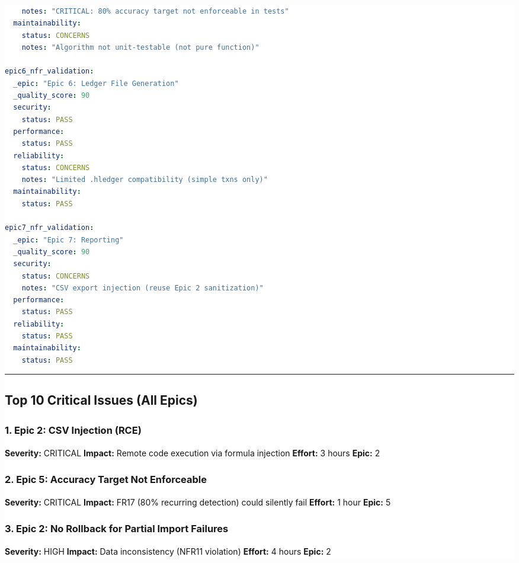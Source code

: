```yaml
    notes: "CRITICAL: 80% accuracy target not enforceable in tests"
  maintainability:
    status: CONCERNS
    notes: "Algorithm not unit-testable (not pure function)"

epic6_nfr_validation:
  _epic: "Epic 6: Ledger File Generation"
  _quality_score: 90
  security:
    status: PASS
  performance:
    status: PASS
  reliability:
    status: CONCERNS
    notes: "Limited .hledger compatibility (simple txns only)"
  maintainability:
    status: PASS

epic7_nfr_validation:
  _epic: "Epic 7: Reporting"
  _quality_score: 90
  security:
    status: CONCERNS
    notes: "CSV export injection (reuse Epic 2 sanitization)"
  performance:
    status: PASS
  reliability:
    status: PASS
  maintainability:
    status: PASS
```

---

## Top 10 Critical Issues (All Epics)

### 1. Epic 2: CSV Injection (RCE)
**Severity:** CRITICAL
**Impact:** Remote code execution via formula injection
**Effort:** 3 hours
**Epic:** 2

### 2. Epic 5: Accuracy Target Not Enforceable
**Severity:** CRITICAL
**Impact:** FR17 (80% recurring detection) could silently fail
**Effort:** 1 hour
**Epic:** 5

### 3. Epic 2: No Rollback for Partial Import Failures
**Severity:** HIGH
**Impact:** Data inconsistency (NFR11 violation)
**Effort:** 4 hours
**Epic:** 2
